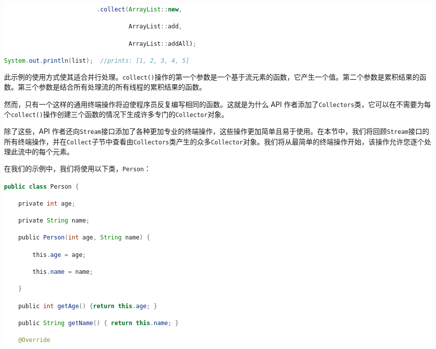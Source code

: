 ```java
                          .collect(ArrayList::new,
```

```java
                                   ArrayList::add,
```

```java
                                   ArrayList::addAll);
```

```java
System.out.println(list);  //prints: [1, 2, 3, 4, 5]
```

此示例的使用方式使其适合并行处理。`collect()`操作的第一个参数是一个基于流元素的函数，它产生一个值。第二个参数是累积结果的函数。第三个参数是结合所有处理流的所有线程的累积结果的函数。

然而，只有一个这样的通用终端操作将迫使程序员反复编写相同的函数。这就是为什么 API 作者添加了`Collectors`类，它可以在不需要为每个`collect()`操作创建三个函数的情况下生成许多专门的`Collector`对象。

除了这些，API 作者还向`Stream`接口添加了各种更加专业的终端操作，这些操作更加简单且易于使用。在本节中，我们将回顾`Stream`接口的所有终端操作，并在`Collect`子节中查看由`Collectors`类产生的众多`Collector`对象。我们将从最简单的终端操作开始，该操作允许您逐个处理此流中的每个元素。

在我们的示例中，我们将使用以下类，`Person`：

```java
public class Person {
```

```java
    private int age;
```

```java
    private String name;
```

```java
    public Person(int age, String name) {
```

```java
        this.age = age;
```

```java
        this.name = name;
```

```java
    }
```

```java
    public int getAge() {return this.age; }
```

```java
    public String getName() { return this.name; }
```

```java
    @Override
```
